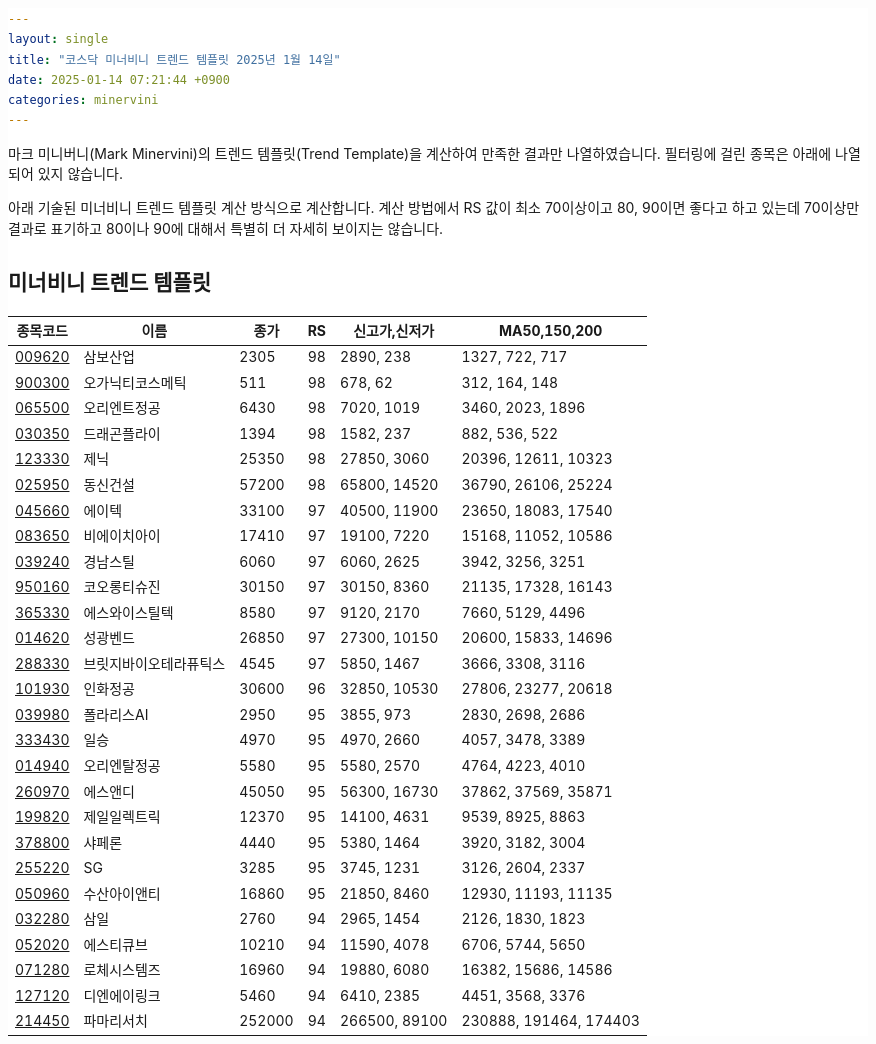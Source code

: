 ```yaml
---
layout: single
title: "코스닥 미너비니 트렌드 템플릿 2025년 1월 14일"
date: 2025-01-14 07:21:44 +0900
categories: minervini
---
```

마크 미니버니(Mark Minervini)의 트렌드 템플릿(Trend Template)을 계산하여 만족한 결과만 나열하였습니다. 필터링에 걸린 종목은 아래에 나열되어 있지 않습니다.

아래 기술된 미너비니 트렌드 템플릿 계산 방식으로 계산합니다. 계산 방법에서 RS 값이 최소 70이상이고 80, 90이면 좋다고 하고 있는데 70이상만 결과로 표기하고 80이나 90에 대해서 특별히 더 자세히 보이지는 않습니다.

## 미너비니 트렌드 템플릿

|종목코드|이름|종가|RS|신고가,신저가|MA50,150,200|
|------|---|---|--|---------|------------|
|[009620](https://finance.daum.net/quotes/A009620)|삼보산업|2305|98|2890, 238|1327, 722, 717|
|[900300](https://finance.daum.net/quotes/A900300)|오가닉티코스메틱|511|98|678, 62|312, 164, 148|
|[065500](https://finance.daum.net/quotes/A065500)|오리엔트정공|6430|98|7020, 1019|3460, 2023, 1896|
|[030350](https://finance.daum.net/quotes/A030350)|드래곤플라이|1394|98|1582, 237|882, 536, 522|
|[123330](https://finance.daum.net/quotes/A123330)|제닉|25350|98|27850, 3060|20396, 12611, 10323|
|[025950](https://finance.daum.net/quotes/A025950)|동신건설|57200|98|65800, 14520|36790, 26106, 25224|
|[045660](https://finance.daum.net/quotes/A045660)|에이텍|33100|97|40500, 11900|23650, 18083, 17540|
|[083650](https://finance.daum.net/quotes/A083650)|비에이치아이|17410|97|19100, 7220|15168, 11052, 10586|
|[039240](https://finance.daum.net/quotes/A039240)|경남스틸|6060|97|6060, 2625|3942, 3256, 3251|
|[950160](https://finance.daum.net/quotes/A950160)|코오롱티슈진|30150|97|30150, 8360|21135, 17328, 16143|
|[365330](https://finance.daum.net/quotes/A365330)|에스와이스틸텍|8580|97|9120, 2170|7660, 5129, 4496|
|[014620](https://finance.daum.net/quotes/A014620)|성광벤드|26850|97|27300, 10150|20600, 15833, 14696|
|[288330](https://finance.daum.net/quotes/A288330)|브릿지바이오테라퓨틱스|4545|97|5850, 1467|3666, 3308, 3116|
|[101930](https://finance.daum.net/quotes/A101930)|인화정공|30600|96|32850, 10530|27806, 23277, 20618|
|[039980](https://finance.daum.net/quotes/A039980)|폴라리스AI|2950|95|3855, 973|2830, 2698, 2686|
|[333430](https://finance.daum.net/quotes/A333430)|일승|4970|95|4970, 2660|4057, 3478, 3389|
|[014940](https://finance.daum.net/quotes/A014940)|오리엔탈정공|5580|95|5580, 2570|4764, 4223, 4010|
|[260970](https://finance.daum.net/quotes/A260970)|에스앤디|45050|95|56300, 16730|37862, 37569, 35871|
|[199820](https://finance.daum.net/quotes/A199820)|제일일렉트릭|12370|95|14100, 4631|9539, 8925, 8863|
|[378800](https://finance.daum.net/quotes/A378800)|샤페론|4440|95|5380, 1464|3920, 3182, 3004|
|[255220](https://finance.daum.net/quotes/A255220)|SG|3285|95|3745, 1231|3126, 2604, 2337|
|[050960](https://finance.daum.net/quotes/A050960)|수산아이앤티|16860|95|21850, 8460|12930, 11193, 11135|
|[032280](https://finance.daum.net/quotes/A032280)|삼일|2760|94|2965, 1454|2126, 1830, 1823|
|[052020](https://finance.daum.net/quotes/A052020)|에스티큐브|10210|94|11590, 4078|6706, 5744, 5650|
|[071280](https://finance.daum.net/quotes/A071280)|로체시스템즈|16960|94|19880, 6080|16382, 15686, 14586|
|[127120](https://finance.daum.net/quotes/A127120)|디엔에이링크|5460|94|6410, 2385|4451, 3568, 3376|
|[214450](https://finance.daum.net/quotes/A214450)|파마리서치|252000|94|266500, 89100|230888, 191464, 174403|